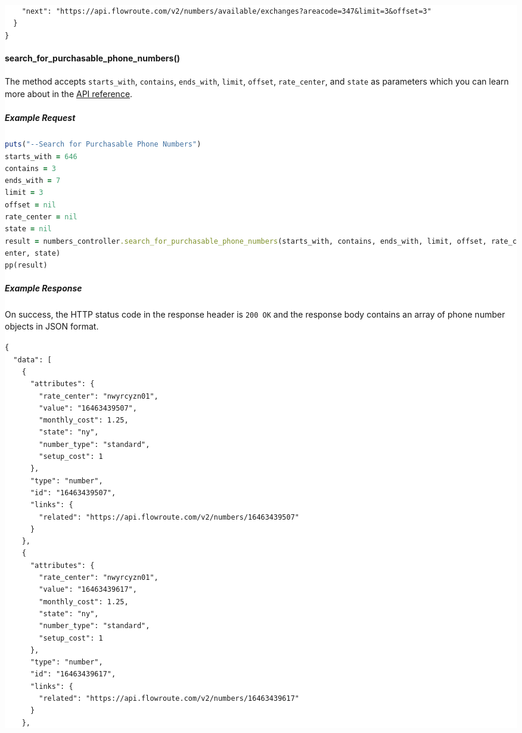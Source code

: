 ```
    "next": "https://api.flowroute.com/v2/numbers/available/exchanges?areacode=347&limit=3&offset=3"
  }
}
```

#### search\_for\_purchasable\_phone\_numbers()

The method accepts `starts_with`, `contains`, `ends_with`, `limit`, `offset`, `rate_center`, and `state` as parameters which you can learn more about in the [API reference](https://developer.flowroute.com/api/numbers/v2.0/search-for-purchasable-phone-numbers/).

##### Example Request
```ruby
puts("--Search for Purchasable Phone Numbers")
starts_with = 646
contains = 3
ends_with = 7
limit = 3
offset = nil
rate_center = nil
state = nil
result = numbers_controller.search_for_purchasable_phone_numbers(starts_with, contains, ends_with, limit, offset, rate_center, state)
pp(result)
```

##### Example Response

On success, the HTTP status code in the response header is `200 OK` and the response body contains an array of phone number objects in JSON format.

```
{
  "data": [
    {
      "attributes": {
        "rate_center": "nwyrcyzn01",
        "value": "16463439507",
        "monthly_cost": 1.25,
        "state": "ny",
        "number_type": "standard",
        "setup_cost": 1
      },
      "type": "number",
      "id": "16463439507",
      "links": {
        "related": "https://api.flowroute.com/v2/numbers/16463439507"
      }
    },
    {
      "attributes": {
        "rate_center": "nwyrcyzn01",
        "value": "16463439617",
        "monthly_cost": 1.25,
        "state": "ny",
        "number_type": "standard",
        "setup_cost": 1
      },
      "type": "number",
      "id": "16463439617",
      "links": {
        "related": "https://api.flowroute.com/v2/numbers/16463439617"
      }
    },
```